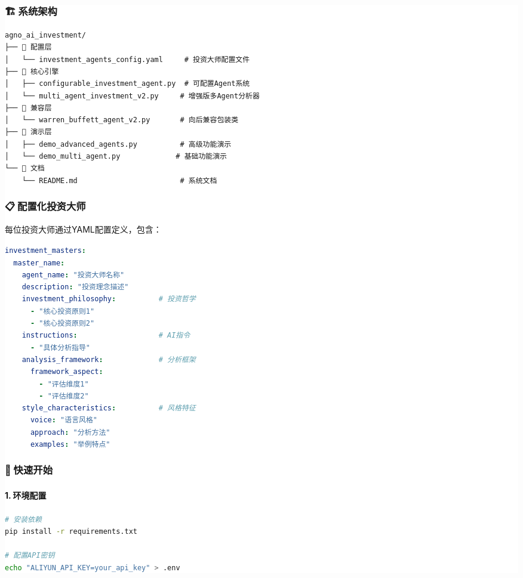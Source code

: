### 🏗️ 系统架构

```
agno_ai_investment/
├── 📁 配置层
│   └── investment_agents_config.yaml     # 投资大师配置文件
├── 📁 核心引擎
│   ├── configurable_investment_agent.py  # 可配置Agent系统
│   └── multi_agent_investment_v2.py     # 增强版多Agent分析器
├── 📁 兼容层
│   └── warren_buffett_agent_v2.py       # 向后兼容包装类
├── 📁 演示层
│   ├── demo_advanced_agents.py          # 高级功能演示
│   └── demo_multi_agent.py             # 基础功能演示
└── 📁 文档
    └── README.md                        # 系统文档
```

### 📋 配置化投资大师

每位投资大师通过YAML配置定义，包含：

```yaml
investment_masters:
  master_name:
    agent_name: "投资大师名称"
    description: "投资理念描述"
    investment_philosophy:          # 投资哲学
      - "核心投资原则1"
      - "核心投资原则2"
    instructions:                   # AI指令
      - "具体分析指导"
    analysis_framework:             # 分析框架
      framework_aspect:
        - "评估维度1"
        - "评估维度2"
    style_characteristics:          # 风格特征
      voice: "语言风格"
      approach: "分析方法"
      examples: "举例特点"
```

### 🚀 快速开始

#### 1. 环境配置

```bash
# 安装依赖
pip install -r requirements.txt

# 配置API密钥
echo "ALIYUN_API_KEY=your_api_key" > .env
```
